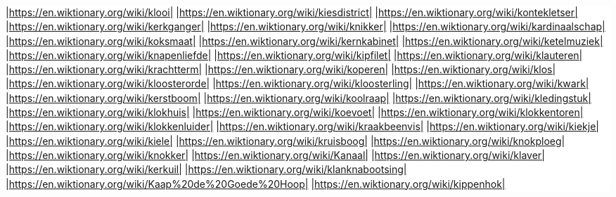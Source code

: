 |https://en.wiktionary.org/wiki/klooi|
|https://en.wiktionary.org/wiki/kiesdistrict|
|https://en.wiktionary.org/wiki/kontekletser|
|https://en.wiktionary.org/wiki/kerkganger|
|https://en.wiktionary.org/wiki/knikker|
|https://en.wiktionary.org/wiki/kardinaalschap|
|https://en.wiktionary.org/wiki/koksmaat|
|https://en.wiktionary.org/wiki/kernkabinet|
|https://en.wiktionary.org/wiki/ketelmuziek|
|https://en.wiktionary.org/wiki/knapenliefde|
|https://en.wiktionary.org/wiki/kipfilet|
|https://en.wiktionary.org/wiki/klauteren|
|https://en.wiktionary.org/wiki/krachtterm|
|https://en.wiktionary.org/wiki/koperen|
|https://en.wiktionary.org/wiki/klos|
|https://en.wiktionary.org/wiki/kloosterorde|
|https://en.wiktionary.org/wiki/kloosterling|
|https://en.wiktionary.org/wiki/kwark|
|https://en.wiktionary.org/wiki/kerstboom|
|https://en.wiktionary.org/wiki/koolraap|
|https://en.wiktionary.org/wiki/kledingstuk|
|https://en.wiktionary.org/wiki/klokhuis|
|https://en.wiktionary.org/wiki/koevoet|
|https://en.wiktionary.org/wiki/klokkentoren|
|https://en.wiktionary.org/wiki/klokkenluider|
|https://en.wiktionary.org/wiki/kraakbeenvis|
|https://en.wiktionary.org/wiki/kiekje|
|https://en.wiktionary.org/wiki/kiele|
|https://en.wiktionary.org/wiki/kruisboog|
|https://en.wiktionary.org/wiki/knokploeg|
|https://en.wiktionary.org/wiki/knokker|
|https://en.wiktionary.org/wiki/Kanaal|
|https://en.wiktionary.org/wiki/klaver|
|https://en.wiktionary.org/wiki/kerkuil|
|https://en.wiktionary.org/wiki/klanknabootsing|
|https://en.wiktionary.org/wiki/Kaap%20de%20Goede%20Hoop|
|https://en.wiktionary.org/wiki/kippenhok|